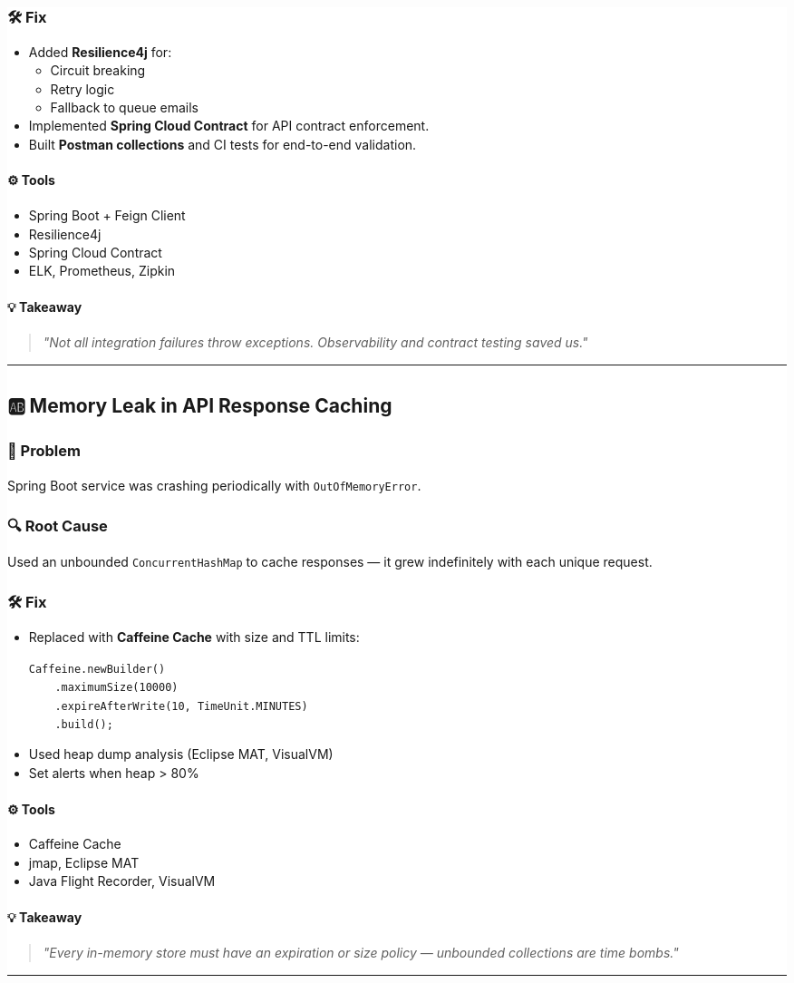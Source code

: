 ### 🛠️ Fix

- Added **Resilience4j** for:
    - Circuit breaking
    - Retry logic
    - Fallback to queue emails
- Implemented **Spring Cloud Contract** for API contract enforcement.
- Built **Postman collections** and CI tests for end-to-end validation.

#### ⚙️ Tools
- Spring Boot + Feign Client
- Resilience4j
- Spring Cloud Contract
- ELK, Prometheus, Zipkin

#### 💡 Takeaway
> _"Not all integration failures throw exceptions. Observability and contract testing saved us."_

---

## 🆎 Memory Leak in API Response Caching

### 🧩 Problem
Spring Boot service was crashing periodically with `OutOfMemoryError`.

### 🔍 Root Cause
Used an unbounded `ConcurrentHashMap` to cache responses — it grew indefinitely with each unique request.

### 🛠️ Fix

- Replaced with **Caffeine Cache** with size and TTL limits:
    ```
    Caffeine.newBuilder()
        .maximumSize(10000)
        .expireAfterWrite(10, TimeUnit.MINUTES)
        .build();
    ```
- Used heap dump analysis (Eclipse MAT, VisualVM)
- Set alerts when heap > 80%

#### ⚙️ Tools
- Caffeine Cache
- jmap, Eclipse MAT
- Java Flight Recorder, VisualVM

#### 💡 Takeaway
> _"Every in-memory store must have an expiration or size policy — unbounded collections are time bombs."_

---
